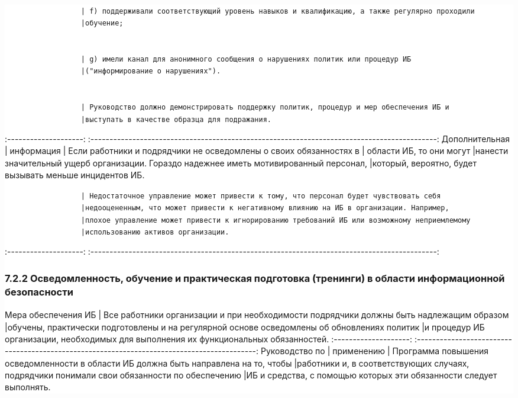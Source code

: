 
                      | f) поддерживали соответствующий уровень навыков и квалификацию, а также регулярно проходили 
                      |обучение;


                      | g) имели канал для анонимного сообщения о нарушениях политик или процедур ИБ 
                      |("информирование о нарушениях").


                      | Руководство должно демонстрировать поддержку политик, процедур и мер обеспечения ИБ и 
                      |выступать в качестве образца для подражания.
:--------------------: :-------------------------------------------------------------------------------------------:
Дополнительная        |
информация            | Если работники и подрядчики не осведомлены о своих обязанностях в 
                      | области ИБ, то они могут 
                      |нанести значительный ущерб организации. Гораздо надежнее иметь мотивированный персонал, 
                      |который, вероятно, будет вызывать меньше инцидентов ИБ.

                      | Недостаточное управление может привести к тому, что персонал будет чувствовать себя 
                      |недооцененным, что может привести к негативному влиянию на ИБ в организации. Например, 
                      |плохое управление может привести к игнорированию требований ИБ или возможному неприемлемому 
                      |использованию активов организации.
:--------------------: :-------------------------------------------------------------------------------------------:

### 7.2.2 Осведомленность, обучение и практическая подготовка (тренинги) в области информационной безопасности ###

Мера обеспечения ИБ   | Все работники организации и при необходимости подрядчики должны быть  надлежащим образом 
                      |обучены, практически подготовлены и на регулярной основе осведомлены об обновлениях политик 
                      |и процедур ИБ организации, необходимых для выполнения их функциональных обязанностей.
:--------------------: :-------------------------------------------------------------------------------------------:
Руководство по        |
применению            | Программа повышения осведомленности в области ИБ должна быть направлена на то, 
чтобы 
                      |работники и, в соответствующих случаях, подрядчики понимали свои обязанности по обеспечению 
                      |ИБ и средства, с помощью которых эти обязанности следует выполнять.
